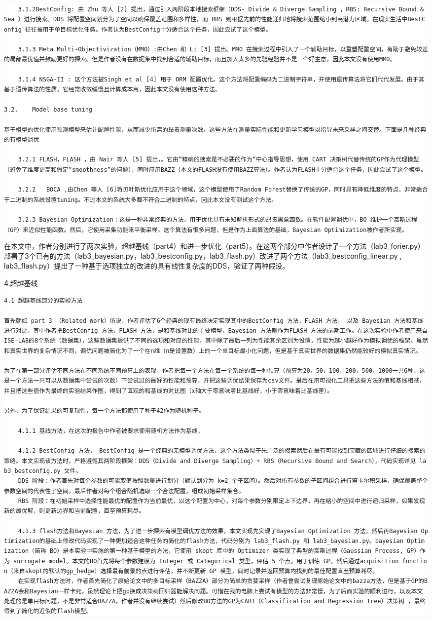         3.1.2BestConfig: 由 Zhu 等人 [2] 提出，通过引入两阶段本地搜索框架（DDS- Divide & Diverge Sampling ，RBS: Recursive Bound & Sea ）进行搜索。DDS 将配置空间划分为子空间以确保覆盖范围和多样性，而 RBS 则根据先前的性能递归地将搜索范围缩小到高潜力区域。在现实生活中BestConfig 往往被用于单目标优化任务。作者认为BestConfig十分适合这个任务，因此尝试了这个模型。

        3.1.3 Meta Multi-Objectivization（MMO）:由Chen 和 Li [3] 提出。MMO 在搜索过程中引入了一个辅助目标，以重塑配置空间，有助于避免较差的局部最优值并鼓励更好的探索。但是作者没有在数据集中找到合适的辅助目标，而且加入太多的先验经验并不是一个好主意，因此本文没有使用MMO。

        3.1.4 NSGA-II : 这个方法被Singh et al [4] 用于 ORM 配置优化。这个方法将配置编码为二进制字符串，并使用遗传算法将它们代代发展。由于其基于遗传算法的性质，它经常收敛缓慢且计算成本高，因此本文没有使用这种方法。

    3.2.	Model base tuning

    基于模型的优化使用预测模型来估计配置性能，从而减少所需的昂贵测量次数。这些方法在测量实际性能和更新学习模型以指导未来采样之间交替。下面是几种经典的有模型调优

        3.2.1 FLASH，FLASH ，由 Nair 等人 [5] 提出，。它由“精确的搜索是不必要的作为“中心指导思想，使用 CART 决策树代替传统的GP作为代理模型（避免了维度更高和假定“smoothness”的问题），同时应用BAZZ（本文的FLASH没有使用BAZZ算法）。作者认为FLASH十分适合这个任务，因此尝试了这个模型。

        3.2.2	BOCA ,由Chen 等人 [6]将贝叶斯优化应用于这个领域，这个模型使用了Random Forest替换了传统的GP，同时具有降低维度的特点，非常适合于二进制的系统设置tuning。不过本文的系统大多都不符合二进制的特点，因此本文没有测试这个方法。

        3.2.3 Bayesian Optimization：这是一种非常经典的方法，用于优化具有未知解析形式的昂贵黑盒函数。在软件配置调优中，BO 维护一个高斯过程 （GP）来近似性能函数。然后，它使用采集功能来平衡采样。这个算法有很多问题，但是作为上面算法的基础，Bayesian Optimization被作者所实现。

在本文中，作者分别进行了两次实验，超越基线（part4）和进一步优化（part5）。在这两个部分中作者设计了一个方法（lab3_forier.py）部署了3个已有的方法（lab3_bayesian.py，lab3_bestconfig.py，lab3_flash.py）改进了两个方法（lab3_bestconfig_linear.py , lab3_flash.py）提出了一种基于选项独立的改进的具有线性复杂度的DDS，验证了两种假设。

4.超越基线

    4.1 超越基线部分的实验方法

    首先就如 part 3 （Related Work）所说，作者评估了6个经典的现有最终决定实现其中的BestConfig 方法，FLASH 方法， 以及 Bayesian 方法和基线进行对比，其中作者把BestConfig 方法，FLASH 方法，是和基线对比的主要模型，Bayesian 方法则作为FLASH 方法的前期工作。在这次实验中作者使用来自ISE-LAB的8个系统（数据集），这些数据集提供了不同的选项和对应的性能，其中除了最后一列为性能其余区别为设置，性能为越小越好作为模拟调优的框架。虽然和真实世界的复杂情况不同，调优问题被简化为了一个在n维（n是设置数）上的一个单目标最小化问题，但是基于真实世界的数据集仍然能较好的模拟真实情况。
    
    为了在第一部分评估不同方法在不同系统不同预算上的表现，作者把每一个方法在每一个系统的每一种预算（预算为20，50，100，200，500，1000一共6种，这是一个方法一共可以从数据集中尝试的次数）下尝试过的最好的性能和预算，并把这些调优结果保存为csv文件。最后在用可视化工具把这些方法的值和基线相减，并且把这些值作为最终的实验结果作图，得到了直观的和基线的对比图（x轴大于零意味着比基线好，小于零意味着比基线差）。
    
    另外，为了保证结果的可复现性，每一个方法都使用了种子42作为随机种子。

        4.1.1 基线方法，在这次的报告中作者被要求使用随机方法作为基线，

        4.1.2 BestConfig 方法， BestConfig 是一个经典的无模型调优方法，这个方法类似于先广泛的搜索然后在最有可能找到宝藏的区域进行仔细的搜索的策略。本文实现该方法时，严格遵循其两阶段框架：DDS（Divide and Diverge Sampling）+ RBS（Recursive Bound and Search），代码实现详见 lab3_bestconfig.py 文件。
        DDS 阶段：作者首先对每个参数的可能取值按照数量进行划分（默认划分为 k=2 个子区间）。然后对所有参数的子区间组合进行笛卡尔积采样，确保覆盖整个参数空间的代表性子空间。最后作者对每个组合随机选取一个合法配置，组成初始采样集合。
        RBS 阶段：在初始采样中选择性能最优的配置作为当前最优，以这个配置为中心，对每个参数分别限定上下边界，再在缩小的空间中进行递归采样，如果发现新的最优解，则更新边界和当前配置，直至预算耗尽。

        4.1.3 flash方法和Bayesian 方法，为了进一步探索有模型调优方法的效果，本文实现先实现了Bayesian Optimization 方法，然后再Bayesian Optimization的基础上修改代码实现了一种更加适合这种任务的简化的flash方法，代码分别为 lab3_flash.py 和 lab3_bayesian.py。bayesian Optimization（简称 BO）是本实验中实施的第一种基于模型的方法，它使用 skopt 库中的 Optimizer 类实现了典型的高斯过程（Gaussian Process, GP）作为 surrogate model。本文的BO首先将每个参数建模为 Integer 或 Categorical 类型，评估 5 个点，用于训练 GP。然后通过acquisition function（来自skopt的默认的gp_hedge）选择最有前景的点进行评估，并不断更新 GP 模型，同时记录并返回预算内找到的最佳配置直至预算耗尽。
        在实现flash方法时，作者首先简化了原始论文中的多目标采样（BAZZA）部分为简单的贪婪采样（作者曾尝试复现原始论文中的bazza方法，但是基于GP的BAZZA会和Bayesian一样卡死，虽然理论上把gp换成决策树回归器能解决问题。可惜在我的电脑上尝试有模型的方法非常慢，为了后面实验的顺利进行，以及本文处理的是单目标问题，不是非常适合BAZZA，作者并没有继续尝试）然后修改BO方法的GP为CART（Classification and Regression Tree）决策树 ，最终得到了简化的近似的flash模型。
